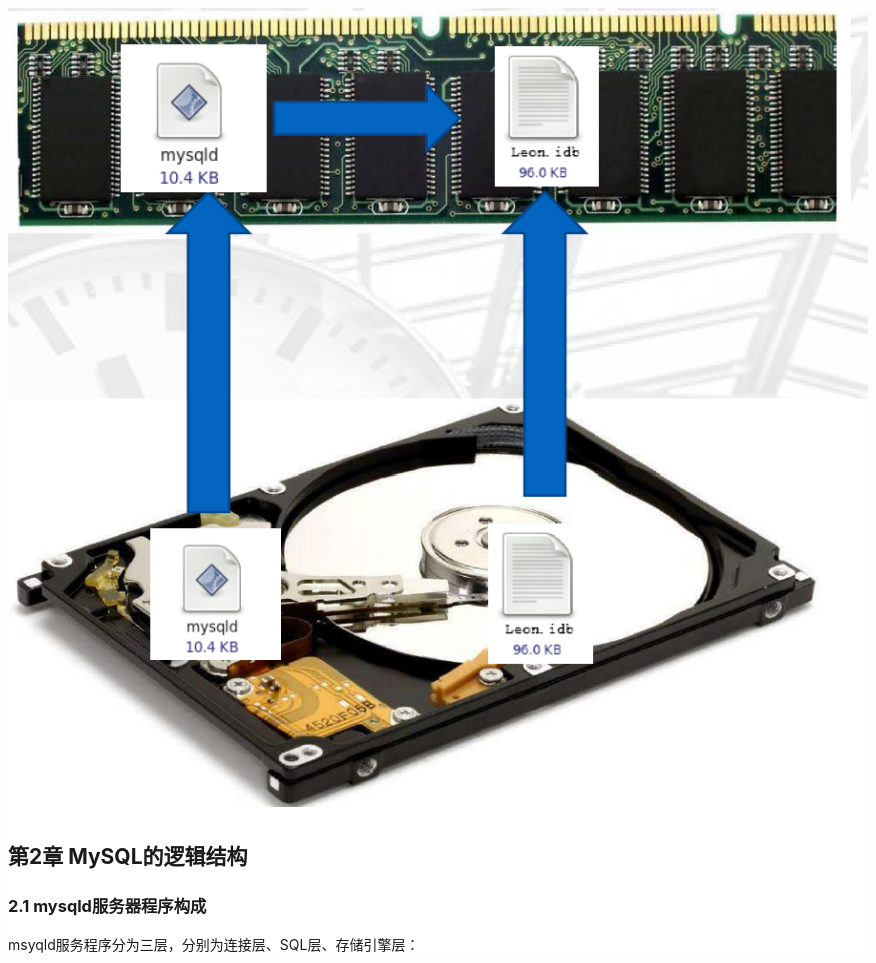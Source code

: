 ![体系结构-图4](../assets/mysql-system-04.png)

## 第2章 MySQL的逻辑结构

### 2.1 mysqld服务器程序构成

msyqld服务程序分为三层，分别为连接层、SQL层、存储引擎层：

